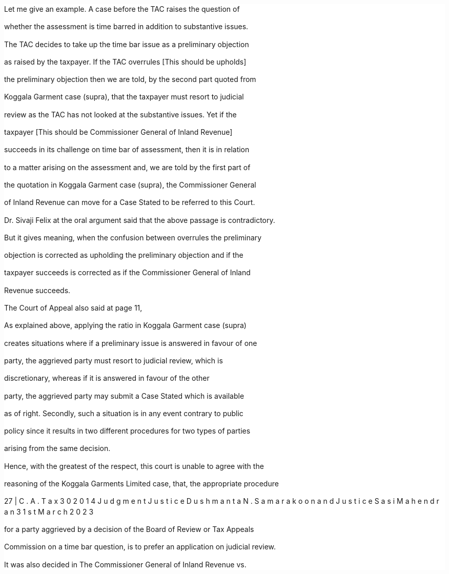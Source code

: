 Let me give an example. A case before the TAC raises the question of

whether the assessment is time barred in addition to substantive issues.

The TAC decides to take up the time bar issue as a preliminary objection

as raised by the taxpayer. If the TAC overrules [This should be upholds]

the preliminary objection then we are told, by the second part quoted from

Koggala Garment case (supra), that the taxpayer must resort to judicial

review as the TAC has not looked at the substantive issues. Yet if the

taxpayer [This should be Commissioner General of Inland Revenue]

succeeds in its challenge on time bar of assessment, then it is in relation

to a matter arising on the assessment and, we are told by the first part of

the quotation in Koggala Garment case (supra), the Commissioner General

of Inland Revenue can move for a Case Stated to be referred to this Court.

Dr. Sivaji Felix at the oral argument said that the above passage is contradictory.

But it gives meaning, when the confusion between overrules the preliminary

objection is corrected as upholding the preliminary objection and if the

taxpayer succeeds is corrected as if the Commissioner General of Inland

Revenue succeeds.

The Court of Appeal also said at page 11,

As explained above, applying the ratio in Koggala Garment case (supra)

creates situations where if a preliminary issue is answered in favour of one

party, the aggrieved party must resort to judicial review, which is

discretionary, whereas if it is answered in favour of the other

party, the aggrieved party may submit a Case Stated which is available

as of right. Secondly, such a situation is in any event contrary to public

policy since it results in two different procedures for two types of parties

arising from the same decision.

Hence, with the greatest of the respect, this court is unable to agree with the

reasoning of the Koggala Garments Limited case, that, the appropriate procedure

27 | C . A . T a x 3 0 2 0 1 4 J u d g m e n t J u s t i c e D u s h m a n t a N . S a m a r a k o o n a n d J u s t i c e S a s i M a h e n d r a n 3 1 s t M a r c h 2 0 2 3

for a party aggrieved by a decision of the Board of Review or Tax Appeals

Commission on a time bar question, is to prefer an application on judicial review.

It was also decided in The Commissioner General of Inland Revenue vs.
